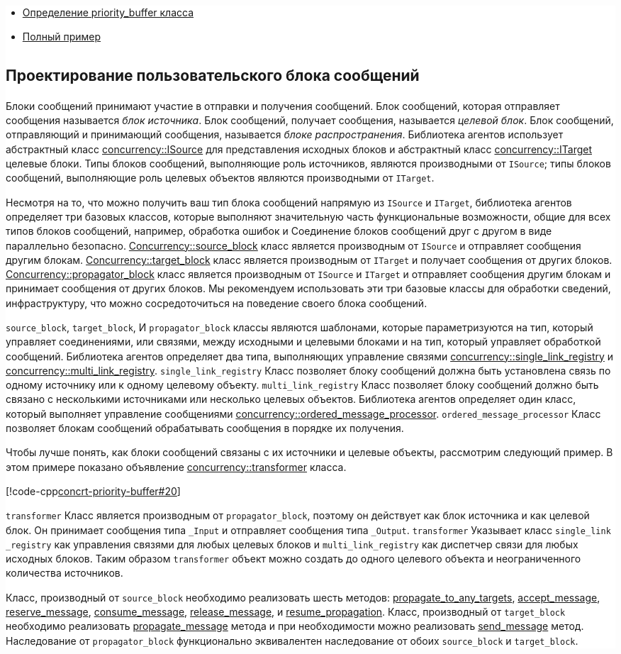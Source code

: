 - [Определение priority_buffer класса](#class)  
  
- [Полный пример](#complete)  
  
##  <a name="design"></a>Проектирование пользовательского блока сообщений  
 Блоки сообщений принимают участие в отправки и получения сообщений. Блок сообщений, которая отправляет сообщения называется *блок источника*. Блок сообщений, получает сообщения, называется *целевой блок*. Блок сообщений, отправляющий и принимающий сообщения, называется *блоке распространения*. Библиотека агентов использует абстрактный класс [concurrency::ISource](../../parallel/concrt/reference/isource-class.md) для представления исходных блоков и абстрактный класс [concurrency::ITarget](../../parallel/concrt/reference/itarget-class.md) целевые блоки. Типы блоков сообщений, выполняющие роль источников, являются производными от `ISource`; типы блоков сообщений, выполняющие роль целевых объектов являются производными от `ITarget`.  
  
 Несмотря на то, что можно получить ваш тип блока сообщений напрямую из `ISource` и `ITarget`, библиотека агентов определяет три базовых классов, которые выполняют значительную часть функциональные возможности, общие для всех типов блоков сообщений, например, обработка ошибок и Соединение блоков сообщений друг с другом в виде параллельно безопасно. [Concurrency::source_block](../../parallel/concrt/reference/source-block-class.md) класс является производным от `ISource` и отправляет сообщения другим блокам. [Concurrency::target_block](../../parallel/concrt/reference/target-block-class.md) класс является производным от `ITarget` и получает сообщения от других блоков. [Concurrency::propagator_block](../../parallel/concrt/reference/propagator-block-class.md) класс является производным от `ISource` и `ITarget` и отправляет сообщения другим блокам и принимает сообщения от других блоков. Мы рекомендуем использовать эти три базовые классы для обработки сведений, инфраструктуру, что можно сосредоточиться на поведение своего блока сообщений.  
  
 `source_block`, `target_block`, И `propagator_block` классы являются шаблонами, которые параметризуются на тип, который управляет соединениями, или связями, между исходными и целевыми блоками и на тип, который управляет обработкой сообщений. Библиотека агентов определяет два типа, выполняющих управление связями [concurrency::single_link_registry](../../parallel/concrt/reference/single-link-registry-class.md) и [concurrency::multi_link_registry](../../parallel/concrt/reference/multi-link-registry-class.md). `single_link_registry` Класс позволяет блоку сообщений должна быть установлена связь по одному источнику или к одному целевому объекту. `multi_link_registry` Класс позволяет блоку сообщений должно быть связано с несколькими источниками или несколько целевых объектов. Библиотека агентов определяет один класс, который выполняет управление сообщениями [concurrency::ordered_message_processor](../../parallel/concrt/reference/ordered-message-processor-class.md). `ordered_message_processor` Класс позволяет блокам сообщений обрабатывать сообщения в порядке их получения.  
  
 Чтобы лучше понять, как блоки сообщений связаны с их источники и целевые объекты, рассмотрим следующий пример. В этом примере показано объявление [concurrency::transformer](../../parallel/concrt/reference/transformer-class.md) класса.  
  
 [!code-cpp[concrt-priority-buffer#20](../../parallel/concrt/codesnippet/cpp/walkthrough-creating-a-custom-message-block_1.cpp)]  
  
 `transformer` Класс является производным от `propagator_block`, поэтому он действует как блок источника и как целевой блок. Он принимает сообщения типа `_Input` и отправляет сообщения типа `_Output`. `transformer` Указывает класс `single_link_registry` как управления связями для любых целевых блоков и `multi_link_registry` как диспетчер связи для любых исходных блоков. Таким образом `transformer` объект можно создать до одного целевого объекта и неограниченного количества источников.  
  

 Класс, производный от `source_block` необходимо реализовать шесть методов: [propagate_to_any_targets](reference/source-block-class.md#propagate_to_any_targets), [accept_message](reference/source-block-class.md#accept_message), [reserve_message](reference/source-block-class.md#reserve_message), [ consume_message](reference/source-block-class.md#consume_message), [release_message](reference/source-block-class.md#release_message), и [resume_propagation](reference/source-block-class.md#resume_propagation). Класс, производный от `target_block` необходимо реализовать [propagate_message](reference/propagator-block-class.md#propagate_message) метода и при необходимости можно реализовать [send_message](reference/propagator-block-class.md#send_message) метод. Наследование от `propagator_block` функционально эквивалентен наследование от обоих `source_block` и `target_block`.  
